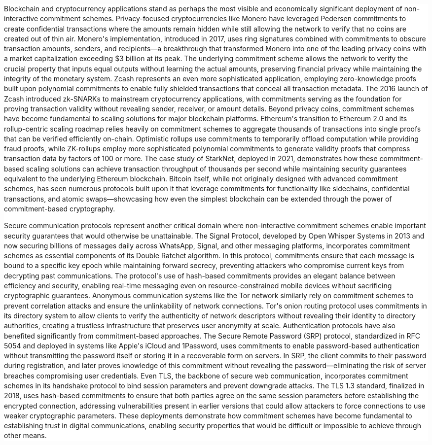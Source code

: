 Blockchain and cryptocurrency applications stand as perhaps the most visible and economically significant deployment of non-interactive commitment schemes. Privacy-focused cryptocurrencies like Monero have leveraged Pedersen commitments to create confidential transactions where the amounts remain hidden while still allowing the network to verify that no coins are created out of thin air. Monero's implementation, introduced in 2017, uses ring signatures combined with commitments to obscure transaction amounts, senders, and recipients—a breakthrough that transformed Monero into one of the leading privacy coins with a market capitalization exceeding $3 billion at its peak. The underlying commitment scheme allows the network to verify the crucial property that inputs equal outputs without learning the actual amounts, preserving financial privacy while maintaining the integrity of the monetary system. Zcash represents an even more sophisticated application, employing zero-knowledge proofs built upon polynomial commitments to enable fully shielded transactions that conceal all transaction metadata. The 2016 launch of Zcash introduced zk-SNARKs to mainstream cryptocurrency applications, with commitments serving as the foundation for proving transaction validity without revealing sender, receiver, or amount details. Beyond privacy coins, commitment schemes have become fundamental to scaling solutions for major blockchain platforms. Ethereum's transition to Ethereum 2.0 and its rollup-centric scaling roadmap relies heavily on commitment schemes to aggregate thousands of transactions into single proofs that can be verified efficiently on-chain. Optimistic rollups use commitments to temporarily offload computation while providing fraud proofs, while ZK-rollups employ more sophisticated polynomial commitments to generate validity proofs that compress transaction data by factors of 100 or more. The case study of StarkNet, deployed in 2021, demonstrates how these commitment-based scaling solutions can achieve transaction throughput of thousands per second while maintaining security guarantees equivalent to the underlying Ethereum blockchain. Bitcoin itself, while not originally designed with advanced commitment schemes, has seen numerous protocols built upon it that leverage commitments for functionality like sidechains, confidential transactions, and atomic swaps—showcasing how even the simplest blockchain can be extended through the power of commitment-based cryptography.

Secure communication protocols represent another critical domain where non-interactive commitment schemes enable important security guarantees that would otherwise be unattainable. The Signal Protocol, developed by Open Whisper Systems in 2013 and now securing billions of messages daily across WhatsApp, Signal, and other messaging platforms, incorporates commitment schemes as essential components of its Double Ratchet algorithm. In this protocol, commitments ensure that each message is bound to a specific key epoch while maintaining forward secrecy, preventing attackers who compromise current keys from decrypting past communications. The protocol's use of hash-based commitments provides an elegant balance between efficiency and security, enabling real-time messaging even on resource-constrained mobile devices without sacrificing cryptographic guarantees. Anonymous communication systems like the Tor network similarly rely on commitment schemes to prevent correlation attacks and ensure the unlinkability of network connections. Tor's onion routing protocol uses commitments in its directory system to allow clients to verify the authenticity of network descriptors without revealing their identity to directory authorities, creating a trustless infrastructure that preserves user anonymity at scale. Authentication protocols have also benefited significantly from commitment-based approaches. The Secure Remote Password (SRP) protocol, standardized in RFC 5054 and deployed in systems like Apple's iCloud and 1Password, uses commitments to enable password-based authentication without transmitting the password itself or storing it in a recoverable form on servers. In SRP, the client commits to their password during registration, and later proves knowledge of this commitment without revealing the password—eliminating the risk of server breaches compromising user credentials. Even TLS, the backbone of secure web communication, incorporates commitment schemes in its handshake protocol to bind session parameters and prevent downgrade attacks. The TLS 1.3 standard, finalized in 2018, uses hash-based commitments to ensure that both parties agree on the same session parameters before establishing the encrypted connection, addressing vulnerabilities present in earlier versions that could allow attackers to force connections to use weaker cryptographic parameters. These deployments demonstrate how commitment schemes have become fundamental to establishing trust in digital communications, enabling security properties that would be difficult or impossible to achieve through other means.

